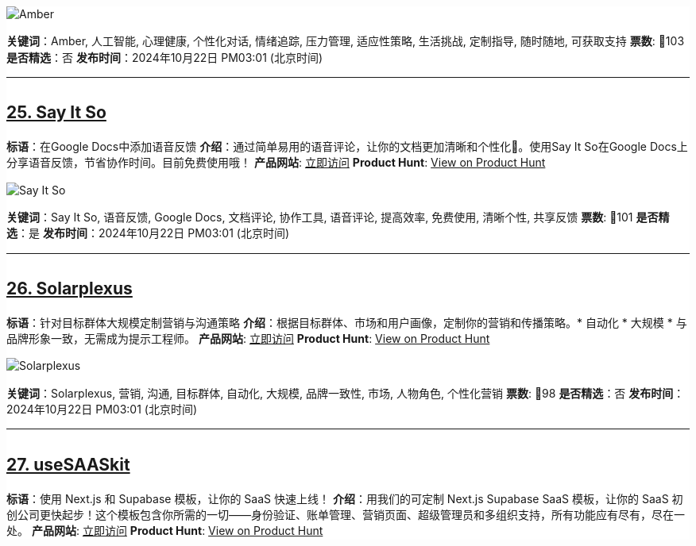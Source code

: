 ![Amber](https://ph-files.imgix.net/57641867-6023-44d2-b2e7-9d2197d80617.png?auto=format&fit=crop&frame=1&h=512&w=1024)

**关键词**：Amber, 人工智能, 心理健康, 个性化对话, 情绪追踪, 压力管理, 适应性策略, 生活挑战, 定制指导, 随时随地, 可获取支持
**票数**: 🔺103
**是否精选**：否
**发布时间**：2024年10月22日 PM03:01 (北京时间)

---

## [25. Say It So](https://www.producthunt.com/posts/say-it-so?utm_campaign=producthunt-api&utm_medium=api-v2&utm_source=Application%3A+decohack+%28ID%3A+131684%29)
**标语**：在Google Docs中添加语音反馈
**介绍**：通过简单易用的语音评论，让你的文档更加清晰和个性化🎵。使用Say It So在Google Docs上分享语音反馈，节省协作时间。目前免费使用哦！
**产品网站**: [立即访问](https://www.producthunt.com/r/WW6Q54RICR4WJV?utm_campaign=producthunt-api&utm_medium=api-v2&utm_source=Application%3A+decohack+%28ID%3A+131684%29)
**Product Hunt**: [View on Product Hunt](https://www.producthunt.com/posts/say-it-so?utm_campaign=producthunt-api&utm_medium=api-v2&utm_source=Application%3A+decohack+%28ID%3A+131684%29)

![Say It So](https://ph-files.imgix.net/09875fbb-9946-4330-a0b0-3d52d4a948c9.jpeg?auto=format&fit=crop&frame=1&h=512&w=1024)

**关键词**：Say It So, 语音反馈, Google Docs, 文档评论, 协作工具, 语音评论, 提高效率, 免费使用, 清晰个性, 共享反馈
**票数**: 🔺101
**是否精选**：是
**发布时间**：2024年10月22日 PM03:01 (北京时间)

---

## [26. Solarplexus](https://www.producthunt.com/posts/solarplexus?utm_campaign=producthunt-api&utm_medium=api-v2&utm_source=Application%3A+decohack+%28ID%3A+131684%29)
**标语**：针对目标群体大规模定制营销与沟通策略
**介绍**：根据目标群体、市场和用户画像，定制你的营销和传播策略。* 自动化 * 大规模 * 与品牌形象一致，无需成为提示工程师。
**产品网站**: [立即访问](https://www.producthunt.com/r/KX22CEPJ3332I7?utm_campaign=producthunt-api&utm_medium=api-v2&utm_source=Application%3A+decohack+%28ID%3A+131684%29)
**Product Hunt**: [View on Product Hunt](https://www.producthunt.com/posts/solarplexus?utm_campaign=producthunt-api&utm_medium=api-v2&utm_source=Application%3A+decohack+%28ID%3A+131684%29)

![Solarplexus](https://ph-files.imgix.net/2ccf40a6-adc6-4f4e-b0ca-1e61a08d974f.png?auto=format&fit=crop&frame=1&h=512&w=1024)

**关键词**：Solarplexus, 营销, 沟通, 目标群体, 自动化, 大规模, 品牌一致性, 市场, 人物角色, 个性化营销
**票数**: 🔺98
**是否精选**：否
**发布时间**：2024年10月22日 PM03:01 (北京时间)

---

## [27. useSAASkit](https://www.producthunt.com/posts/usesaaskit?utm_campaign=producthunt-api&utm_medium=api-v2&utm_source=Application%3A+decohack+%28ID%3A+131684%29)
**标语**：使用 Next.js 和 Supabase 模板，让你的 SaaS 快速上线！
**介绍**：用我们的可定制 Next.js Supabase SaaS 模板，让你的 SaaS 初创公司更快起步！这个模板包含你所需的一切——身份验证、账单管理、营销页面、超级管理员和多组织支持，所有功能应有尽有，尽在一处。
**产品网站**: [立即访问](https://www.producthunt.com/r/FDG7FR7XZA2NX4?utm_campaign=producthunt-api&utm_medium=api-v2&utm_source=Application%3A+decohack+%28ID%3A+131684%29)
**Product Hunt**: [View on Product Hunt](https://www.producthunt.com/posts/usesaaskit?utm_campaign=producthunt-api&utm_medium=api-v2&utm_source=Application%3A+decohack+%28ID%3A+131684%29)
